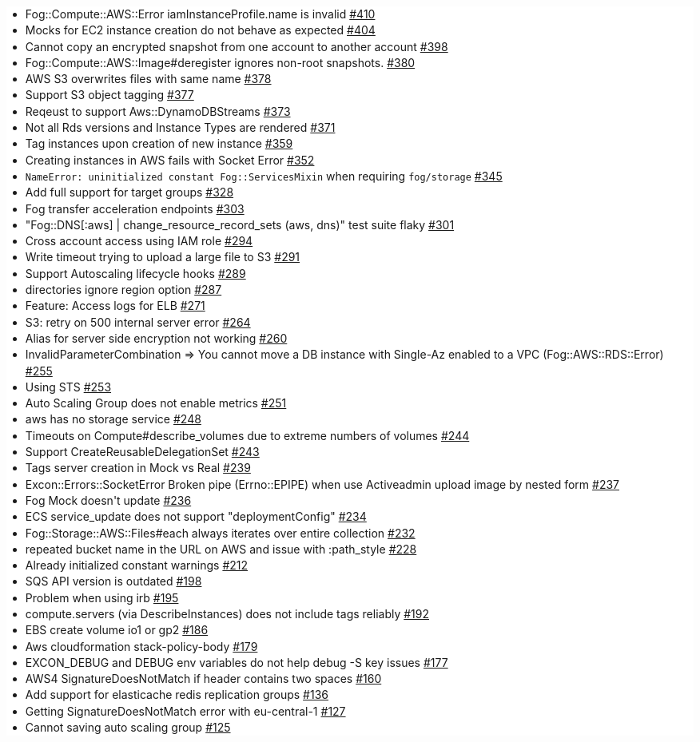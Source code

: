 - Fog::Compute::AWS::Error iamInstanceProfile.name is invalid [\#410](https://github.com/fog/fog-aws/issues/410)
- Mocks for EC2 instance creation do not behave as expected [\#404](https://github.com/fog/fog-aws/issues/404)
- Cannot copy an encrypted snapshot from one account to another account [\#398](https://github.com/fog/fog-aws/issues/398)
-  Fog::Compute::AWS::Image\#deregister ignores non-root snapshots. [\#380](https://github.com/fog/fog-aws/issues/380)
- AWS S3 overwrites files with same name [\#378](https://github.com/fog/fog-aws/issues/378)
- Support S3 object tagging [\#377](https://github.com/fog/fog-aws/issues/377)
- Reqeust to support Aws::DynamoDBStreams [\#373](https://github.com/fog/fog-aws/issues/373)
- Not all Rds versions and Instance Types are rendered [\#371](https://github.com/fog/fog-aws/issues/371)
- Tag instances upon creation of new instance [\#359](https://github.com/fog/fog-aws/issues/359)
- Creating instances in AWS fails with Socket Error [\#352](https://github.com/fog/fog-aws/issues/352)
- `NameError: uninitialized constant Fog::ServicesMixin` when requiring `fog/storage` [\#345](https://github.com/fog/fog-aws/issues/345)
- Add full support for target groups [\#328](https://github.com/fog/fog-aws/issues/328)
- Fog transfer acceleration endpoints [\#303](https://github.com/fog/fog-aws/issues/303)
- "Fog::DNS\[:aws\] | change\_resource\_record\_sets \(aws, dns\)" test suite flaky [\#301](https://github.com/fog/fog-aws/issues/301)
- Cross account access using IAM role [\#294](https://github.com/fog/fog-aws/issues/294)
- Write timeout trying to upload a large file to S3 [\#291](https://github.com/fog/fog-aws/issues/291)
- Support Autoscaling lifecycle hooks [\#289](https://github.com/fog/fog-aws/issues/289)
- directories ignore region option [\#287](https://github.com/fog/fog-aws/issues/287)
- Feature: Access logs for ELB [\#271](https://github.com/fog/fog-aws/issues/271)
- S3: retry on 500 internal server error [\#264](https://github.com/fog/fog-aws/issues/264)
- Alias for server side encryption not working [\#260](https://github.com/fog/fog-aws/issues/260)
- InvalidParameterCombination =\> You cannot move a DB instance with Single-Az enabled to a VPC \(Fog::AWS::RDS::Error\) [\#255](https://github.com/fog/fog-aws/issues/255)
- Using STS [\#253](https://github.com/fog/fog-aws/issues/253)
- Auto Scaling Group does not enable metrics [\#251](https://github.com/fog/fog-aws/issues/251)
- aws has no storage service [\#248](https://github.com/fog/fog-aws/issues/248)
- Timeouts on Compute\#describe\_volumes due to extreme numbers of volumes [\#244](https://github.com/fog/fog-aws/issues/244)
- Support CreateReusableDelegationSet [\#243](https://github.com/fog/fog-aws/issues/243)
- Tags server creation in Mock vs Real [\#239](https://github.com/fog/fog-aws/issues/239)
- Excon::Errors::SocketError Broken pipe \(Errno::EPIPE\) when use Activeadmin upload image by nested form [\#237](https://github.com/fog/fog-aws/issues/237)
- Fog Mock doesn't update [\#236](https://github.com/fog/fog-aws/issues/236)
- ECS service\_update does not support "deploymentConfig" [\#234](https://github.com/fog/fog-aws/issues/234)
- Fog::Storage::AWS::Files\#each always iterates over entire collection [\#232](https://github.com/fog/fog-aws/issues/232)
- repeated bucket name in the URL on AWS and issue with :path\_style [\#228](https://github.com/fog/fog-aws/issues/228)
- Already initialized constant warnings [\#212](https://github.com/fog/fog-aws/issues/212)
- SQS API version is outdated [\#198](https://github.com/fog/fog-aws/issues/198)
- Problem when using irb [\#195](https://github.com/fog/fog-aws/issues/195)
- compute.servers \(via DescribeInstances\) does not include tags reliably [\#192](https://github.com/fog/fog-aws/issues/192)
- EBS create volume io1 or gp2 [\#186](https://github.com/fog/fog-aws/issues/186)
- Aws cloudformation stack-policy-body [\#179](https://github.com/fog/fog-aws/issues/179)
- EXCON\_DEBUG and DEBUG env variables do not help debug -S key issues [\#177](https://github.com/fog/fog-aws/issues/177)
- AWS4 SignatureDoesNotMatch if header contains two spaces [\#160](https://github.com/fog/fog-aws/issues/160)
- Add support for elasticache redis replication groups [\#136](https://github.com/fog/fog-aws/issues/136)
- Getting SignatureDoesNotMatch error with eu-central-1 [\#127](https://github.com/fog/fog-aws/issues/127)
- Cannot saving auto scaling group [\#125](https://github.com/fog/fog-aws/issues/125)